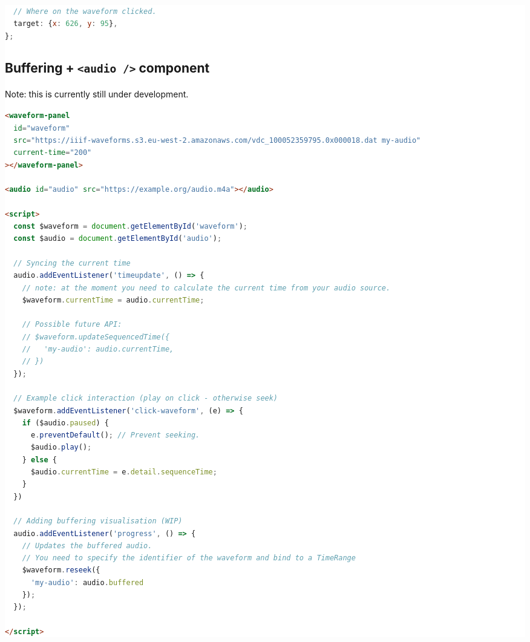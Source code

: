 ```js
  // Where on the waveform clicked.
  target: {x: 626, y: 95},
};
```

## Buffering + `<audio />` component
Note: this is currently still under development.

```html
<waveform-panel
  id="waveform"
  src="https://iiif-waveforms.s3.eu-west-2.amazonaws.com/vdc_100052359795.0x000018.dat my-audio"
  current-time="200"
></waveform-panel>

<audio id="audio" src="https://example.org/audio.m4a"></audio>

<script>
  const $waveform = document.getElementById('waveform');
  const $audio = document.getElementById('audio');

  // Syncing the current time
  audio.addEventListener('timeupdate', () => {
    // note: at the moment you need to calculate the current time from your audio source.
    $waveform.currentTime = audio.currentTime;
    
    // Possible future API:
    // $waveform.updateSequencedTime({
    //   'my-audio': audio.currentTime,
    // })
  });
  
  // Example click interaction (play on click - otherwise seek)
  $waveform.addEventListener('click-waveform', (e) => {
    if ($audio.paused) {
      e.preventDefault(); // Prevent seeking.
      $audio.play();
    } else {
      $audio.currentTime = e.detail.sequenceTime;
    }
  })

  // Adding buffering visualisation (WIP)
  audio.addEventListener('progress', () => {
    // Updates the buffered audio. 
    // You need to specify the identifier of the waveform and bind to a TimeRange
    $waveform.reseek({
      'my-audio': audio.buffered
    });
  });
  
</script>
```
